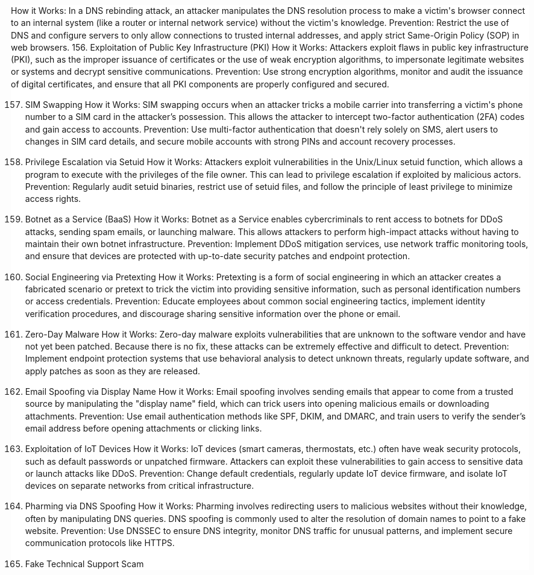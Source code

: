 How it Works: In a DNS rebinding attack, an attacker manipulates the DNS resolution process to make a victim's browser connect to an internal system (like a router or internal network service) without the victim's knowledge.
Prevention: Restrict the use of DNS and configure servers to only allow connections to trusted internal addresses, and apply strict Same-Origin Policy (SOP) in web browsers.
156. Exploitation of Public Key Infrastructure (PKI)
How it Works: Attackers exploit flaws in public key infrastructure (PKI), such as the improper issuance of certificates or the use of weak encryption algorithms, to impersonate legitimate websites or systems and decrypt sensitive communications.
Prevention: Use strong encryption algorithms, monitor and audit the issuance of digital certificates, and ensure that all PKI components are properly configured and secured.

157. SIM Swapping
How it Works: SIM swapping occurs when an attacker tricks a mobile carrier into transferring a victim's phone number to a SIM card in the attacker’s possession. This allows the attacker to intercept two-factor authentication (2FA) codes and gain access to accounts.
Prevention: Use multi-factor authentication that doesn't rely solely on SMS, alert users to changes in SIM card details, and secure mobile accounts with strong PINs and account recovery processes.
158. Privilege Escalation via Setuid
How it Works: Attackers exploit vulnerabilities in the Unix/Linux setuid function, which allows a program to execute with the privileges of the file owner. This can lead to privilege escalation if exploited by malicious actors.
Prevention: Regularly audit setuid binaries, restrict use of setuid files, and follow the principle of least privilege to minimize access rights.
159. Botnet as a Service (BaaS)
How it Works: Botnet as a Service enables cybercriminals to rent access to botnets for DDoS attacks, sending spam emails, or launching malware. This allows attackers to perform high-impact attacks without having to maintain their own botnet infrastructure.
Prevention: Implement DDoS mitigation services, use network traffic monitoring tools, and ensure that devices are protected with up-to-date security patches and endpoint protection.
160. Social Engineering via Pretexting
How it Works: Pretexting is a form of social engineering in which an attacker creates a fabricated scenario or pretext to trick the victim into providing sensitive information, such as personal identification numbers or access credentials.
Prevention: Educate employees about common social engineering tactics, implement identity verification procedures, and discourage sharing sensitive information over the phone or email.
161. Zero-Day Malware
How it Works: Zero-day malware exploits vulnerabilities that are unknown to the software vendor and have not yet been patched. Because there is no fix, these attacks can be extremely effective and difficult to detect.
Prevention: Implement endpoint protection systems that use behavioral analysis to detect unknown threats, regularly update software, and apply patches as soon as they are released.
162. Email Spoofing via Display Name
How it Works: Email spoofing involves sending emails that appear to come from a trusted source by manipulating the "display name" field, which can trick users into opening malicious emails or downloading attachments.
Prevention: Use email authentication methods like SPF, DKIM, and DMARC, and train users to verify the sender’s email address before opening attachments or clicking links.

163. Exploitation of IoT Devices
How it Works: IoT devices (smart cameras, thermostats, etc.) often have weak security protocols, such as default passwords or unpatched firmware. Attackers can exploit these vulnerabilities to gain access to sensitive data or launch attacks like DDoS.
Prevention: Change default credentials, regularly update IoT device firmware, and isolate IoT devices on separate networks from critical infrastructure.
164. Pharming via DNS Spoofing
How it Works: Pharming involves redirecting users to malicious websites without their knowledge, often by manipulating DNS queries. DNS spoofing is commonly used to alter the resolution of domain names to point to a fake website.
Prevention: Use DNSSEC to ensure DNS integrity, monitor DNS traffic for unusual patterns, and implement secure communication protocols like HTTPS.
165. Fake Technical Support Scam